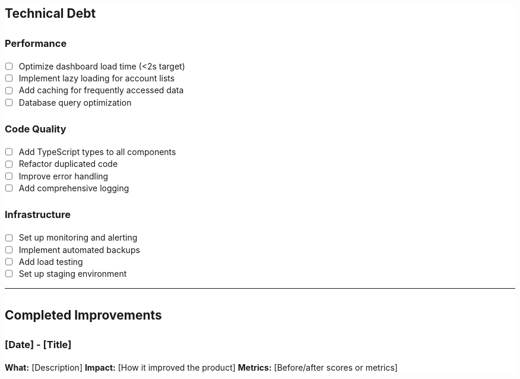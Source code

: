 
## Technical Debt

### Performance
- [ ] Optimize dashboard load time (<2s target)
- [ ] Implement lazy loading for account lists
- [ ] Add caching for frequently accessed data
- [ ] Database query optimization

### Code Quality
- [ ] Add TypeScript types to all components
- [ ] Refactor duplicated code
- [ ] Improve error handling
- [ ] Add comprehensive logging

### Infrastructure
- [ ] Set up monitoring and alerting
- [ ] Implement automated backups
- [ ] Add load testing
- [ ] Set up staging environment

---

## Completed Improvements

### [Date] - [Title]
**What:** [Description]
**Impact:** [How it improved the product]
**Metrics:** [Before/after scores or metrics]
